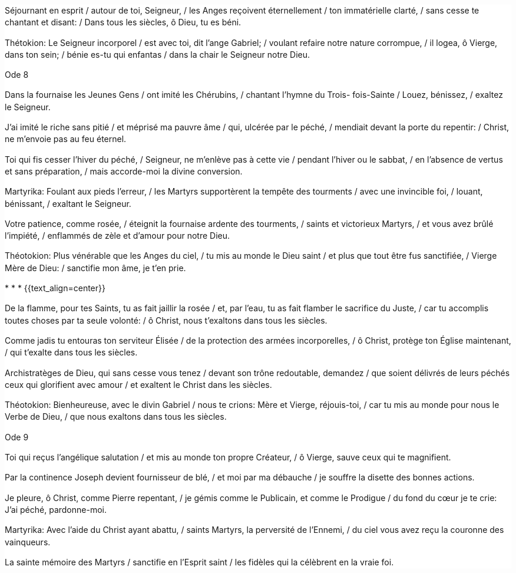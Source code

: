 Séjournant en esprit / autour de toi, Seigneur, / les Anges reçoivent éternellement / ton immatérielle clarté, / sans cesse te chantant et disant: / Dans tous les siècles, ô Dieu, tu es béni.

Thétokion: Le Seigneur incorporel / est avec toi, dit l’ange Gabriel; / voulant refaire notre nature corrompue, / il logea, ô Vierge, dans ton sein; / bénie es-tu qui enfantas / dans la chair le Seigneur notre Dieu.

Ode 8

Dans la fournaise les Jeunes Gens / ont imité les Chérubins, / chantant l’hymne du Trois- fois-Sainte / Louez, bénissez, / exaltez le Seigneur.

J’ai imité le riche sans pitié / et méprisé ma pauvre âme / qui, ulcérée par le péché, / mendiait devant la porte du repentir: / Christ, ne m’envoie pas au feu éternel.

Toi qui fis cesser l’hiver du péché, / Seigneur, ne m’enlève pas à cette vie / pendant l’hiver ou le sabbat, / en l’absence de vertus et sans préparation, / mais accorde-moi la divine conversion.

Martyrika: Foulant aux pieds l’erreur, / les Martyrs supportèrent la tempête des tourments / avec une invincible foi, / louant, bénissant, / exaltant le Seigneur.

Votre patience, comme rosée, / éteignit la fournaise ardente des tourments, / saints et victorieux Martyrs, / et vous avez brûlé l’impiété, / enflammés de zèle et d’amour pour notre Dieu.

Théotokion: Plus vénérable que les Anges du ciel, / tu mis au monde le Dieu saint / et plus que tout être fus sanctifiée, / Vierge Mère de Dieu: / sanctifie mon âme, je t’en prie.

\* \* \*
{{text_align=center}}

De la flamme, pour tes Saints, tu as fait jaillir la rosée / et, par l’eau, tu as fait flamber le sacrifice du Juste, / car tu accomplis toutes choses par ta seule volonté: / ô Christ, nous t’exaltons dans tous les siècles.

Comme jadis tu entouras ton serviteur Élisée / de la protection des armées incorporelles, / ô Christ, protège ton Église maintenant, / qui t’exalte dans tous les siècles.

Archistratèges de Dieu, qui sans cesse vous tenez / devant son trône redoutable, demandez / que soient délivrés de leurs péchés ceux qui glorifient avec amour / et exaltent le Christ dans les siècles.

Théotokion: Bienheureuse, avec le divin Gabriel / nous te crions: Mère et Vierge, réjouis-toi, / car tu mis au monde pour nous le Verbe de Dieu, / que nous exaltons dans tous les siècles.

Ode 9

Toi qui reçus l’angélique salutation / et mis au monde ton propre Créateur, / ô Vierge, sauve ceux qui te magnifient.

Par la continence Joseph devient fournisseur de blé, / et moi par ma débauche / je souffre la disette des bonnes actions.

Je pleure, ô Christ, comme Pierre repentant, / je gémis comme le Publicain, et comme le Prodigue / du fond du cœur je te crie: J’ai péché, pardonne-moi.

Martyrika: Avec l’aide du Christ ayant abattu, / saints Martyrs, la perversité de l’Ennemi, / du ciel vous avez reçu la couronne des vainqueurs.

La sainte mémoire des Martyrs / sanctifie en l’Esprit saint / les fidèles qui la célèbrent en la vraie foi.
